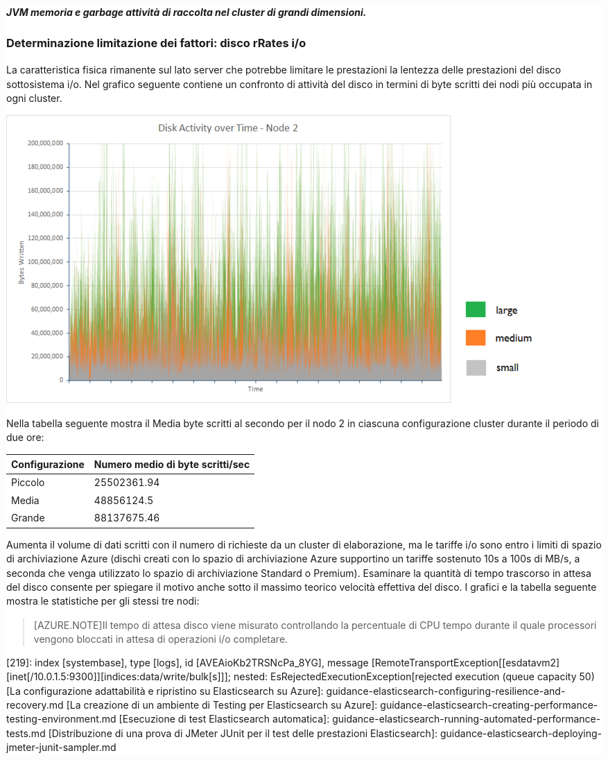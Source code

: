 ***JVM memoria e garbage attività di raccolta nel cluster di grandi dimensioni.***

### <a name="determining-limiting-factors-disk-io-rrates"></a>Determinazione limitazione dei fattori: disco rRates i/o

La caratteristica fisica rimanente sul lato server che potrebbe limitare le prestazioni la lentezza delle prestazioni del disco sottosistema i/o. Nel grafico seguente contiene un confronto di attività del disco in termini di byte scritti dei nodi più occupata in ogni cluster.

![](media/guidance-elasticsearch/data-ingestion-image6.png) 

Nella tabella seguente mostra il Media byte scritti al secondo per il nodo 2 in ciascuna configurazione cluster durante il periodo di due ore:

| Configurazione | Numero medio di byte scritti/sec |
|---------------|-------------------------------------|
| Piccolo         | 25502361.94                         |
| Media        | 48856124.5                          |
| Grande         | 88137675.46                         |

Aumenta il volume di dati scritti con il numero di richieste da un cluster di elaborazione, ma le tariffe i/o sono entro i limiti di spazio di archiviazione Azure (dischi creati con lo spazio di archiviazione Azure supportino un tariffe sostenuto 10s a 100s di MB/s, a seconda che venga utilizzato lo spazio di archiviazione Standard o Premium). Esaminare la quantità di tempo trascorso in attesa del disco consente per spiegare il motivo anche sotto il massimo teorico velocità effettiva del disco. I grafici e la tabella seguente mostra le statistiche per gli stessi tre nodi:

> [AZURE.NOTE]Il tempo di attesa disco viene misurato controllando la percentuale di CPU tempo durante il quale processori vengono bloccati in attesa di operazioni i/o completare.


[219]: index [systembase], type [logs], id [AVEAioKb2TRSNcPa_8YG], message [RemoteTransportException[[esdatavm2][inet[/10.0.1.5:9300]][indices:data/write/bulk[s]]]; nested: EsRejectedExecutionException[rejected execution (queue capacity 50)
[La configurazione adattabilità e ripristino su Elasticsearch su Azure]: guidance-elasticsearch-configuring-resilience-and-recovery.md
[La creazione di un ambiente di Testing per Elasticsearch su Azure]: guidance-elasticsearch-creating-performance-testing-environment.md
[Esecuzione di test Elasticsearch automatica]: guidance-elasticsearch-running-automated-performance-tests.md
[Distribuzione di una prova di JMeter JUnit per il test delle prestazioni Elasticsearch]: guidance-elasticsearch-deploying-jmeter-junit-sampler.md